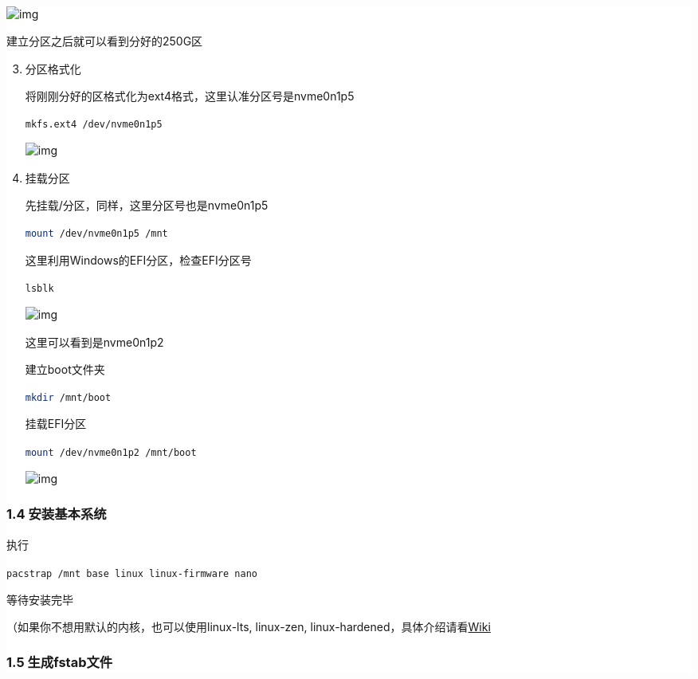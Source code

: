    ![img](https://pic1.zhimg.com/80/v2-553670cd4ee4b584a616078bc750c948_720w.webp)

   建立分区之后就可以看到分好的250G区

3. 分区格式化

   将刚刚分好的区格式化为ext4格式，这里认准分区号是nvme0n1p5

   ```bash
   mkfs.ext4 /dev/nvme0n1p5
   ```

   ![img](https://pic4.zhimg.com/80/v2-311d75a2b56ac97898484f449341009b_720w.webp)

4. 挂载分区

   先挂载/分区，同样，这里分区号也是nvme0n1p5

   ```bash
   mount /dev/nvme0n1p5 /mnt
   ```

   这里利用Windows的EFI分区，检查EFI分区号

   ```bash
   lsblk
   ```

   ![img](https://pic2.zhimg.com/80/v2-dcb17539e1c3938c74b377a65526001d_720w.webp)

   这里可以看到是nvme0n1p2

   建立boot文件夹

   ```bash
   mkdir /mnt/boot
   ```

   挂载EFI分区

   ```bash
   mount /dev/nvme0n1p2 /mnt/boot
   ```

   ![img](https://pic3.zhimg.com/80/v2-265d33a99301d176fae47b6343311c1e_720w.webp)

### 1.4 安装基本系统

执行

```bash
pacstrap /mnt base linux linux-firmware nano
```

等待安装完毕

（如果你不想用默认的内核，也可以使用linux-lts, linux-zen, linux-hardened，具体介绍请看[Wiki](https://wiki.archlinux.org/title/kernel)

### 1.5 生成fstab文件

